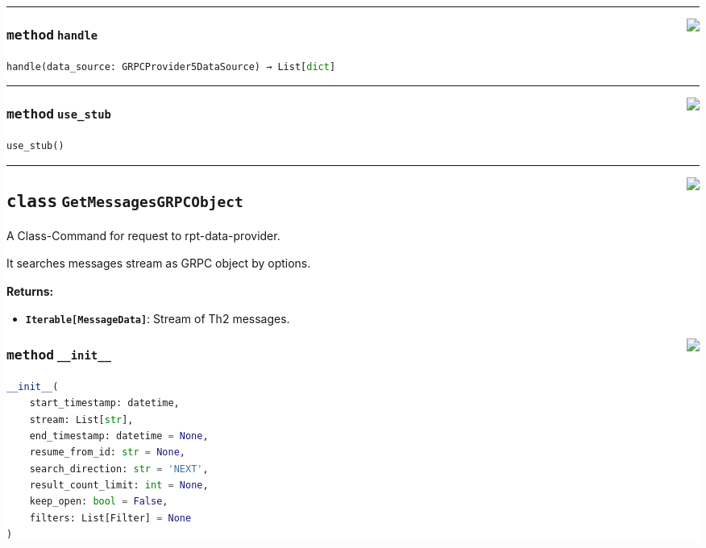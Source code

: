 

---

<a href="../../th2_data_services/provider/v5/commands/grpc.py#L396"><img align="right" style="float:right;" src="https://img.shields.io/badge/-source-cccccc?style=flat-square"></a>

### <kbd>method</kbd> `handle`

```python
handle(data_source: GRPCProvider5DataSource) → List[dict]
```





---

<a href="../../th2_data_services/provider/v5/commands/grpc.py#L404"><img align="right" style="float:right;" src="https://img.shields.io/badge/-source-cccccc?style=flat-square"></a>

### <kbd>method</kbd> `use_stub`

```python
use_stub()
```






---

<a href="../../th2_data_services/provider/v5/commands/grpc.py#L409"><img align="right" style="float:right;" src="https://img.shields.io/badge/-source-cccccc?style=flat-square"></a>

## <kbd>class</kbd> `GetMessagesGRPCObject`
A Class-Command for request to rpt-data-provider. 

It searches messages stream as GRPC object by options. 



**Returns:**
 
 - <b>`Iterable[MessageData]`</b>:  Stream of Th2 messages. 

<a href="../../th2_data_services/provider/v5/commands/grpc.py#L418"><img align="right" style="float:right;" src="https://img.shields.io/badge/-source-cccccc?style=flat-square"></a>

### <kbd>method</kbd> `__init__`

```python
__init__(
    start_timestamp: datetime,
    stream: List[str],
    end_timestamp: datetime = None,
    resume_from_id: str = None,
    search_direction: str = 'NEXT',
    result_count_limit: int = None,
    keep_open: bool = False,
    filters: List[Filter] = None
)
```
